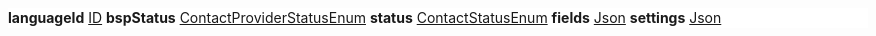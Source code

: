 </tr>
<tr>
<td colspan="2" valign="top"><strong>languageId</strong></td>
<td valign="top"><a href="#id">ID</a></td>
<td></td>
</tr>
<tr>
<td colspan="2" valign="top"><strong>bspStatus</strong></td>
<td valign="top"><a href="#contactproviderstatusenum">ContactProviderStatusEnum</a></td>
<td></td>
</tr>
<tr>
<td colspan="2" valign="top"><strong>status</strong></td>
<td valign="top"><a href="#contactstatusenum">ContactStatusEnum</a></td>
<td></td>
</tr>
<tr>
<td colspan="2" valign="top"><strong>fields</strong></td>
<td valign="top"><a href="#json">Json</a></td>
<td></td>
</tr>
<tr>
<td colspan="2" valign="top"><strong>settings</strong></td>
<td valign="top"><a href="#json">Json</a></td>
<td></td>
</tr>
</tbody>
</table>
